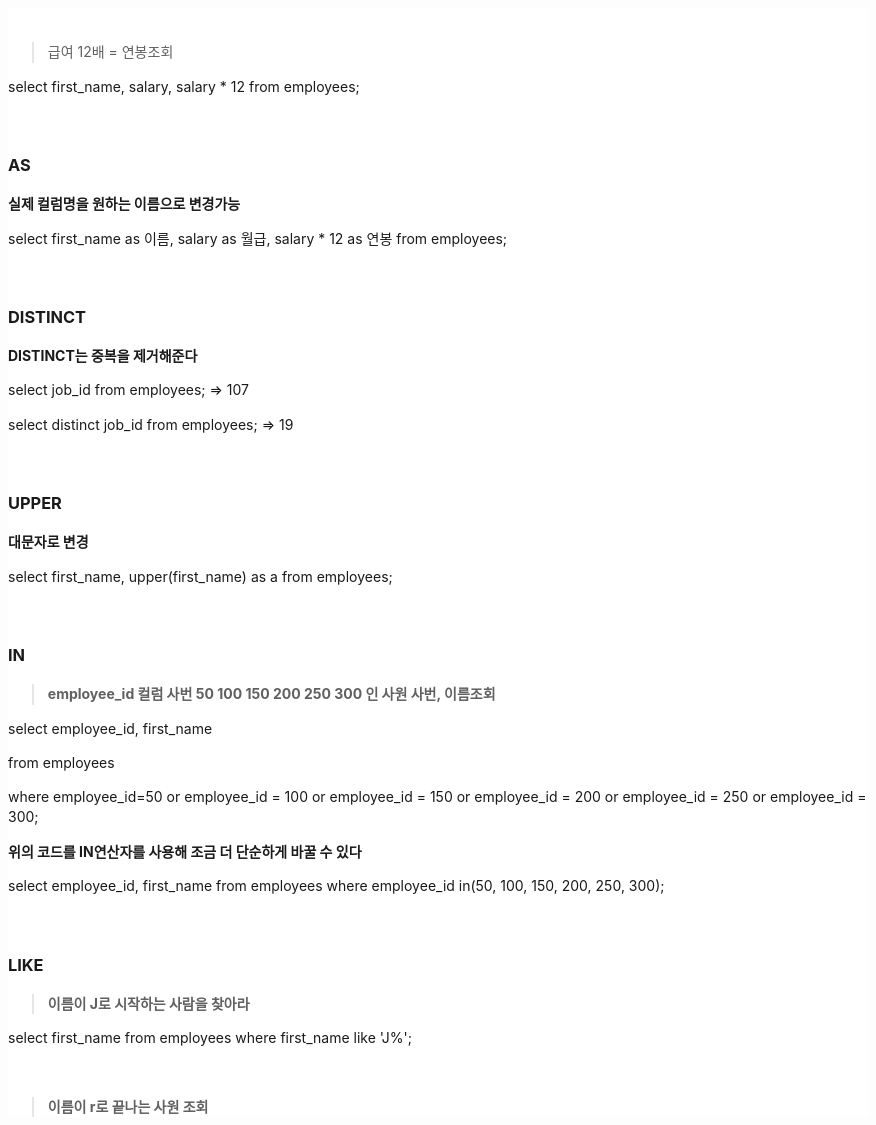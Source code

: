 <BR>

> 급여 12배 = 연봉조회

select first_name, salary, salary * 12 from employees;

<BR>

### AS

**실제 컬럼명을 원하는 이름으로 변경가능**

select first_name as 이름, salary as 월급, salary * 12 as 연봉 from employees;

<br>

### DISTINCT

**DISTINCT는 중복을 제거해준다**

select job_id from employees; ⇒ 107

select distinct job_id from employees;  ⇒ 19

<BR>

### UPPER

**대문자로 변경**

select first_name, upper(first_name) as a from employees;

<BR>

### IN

> **employee_id 컬럼 사번 50 100 150 200 250 300 인 사원 사번, 이름조회**

select employee_id, first_name 

from employees 

where employee_id=50 or employee_id = 100 or employee_id = 150 or employee_id = 200 or employee_id = 250 or employee_id = 300;

**위의 코드를 IN연산자를 사용해 조금 더 단순하게 바꿀 수 있다**

select employee_id, first_name from employees where employee_id in(50, 100, 150, 200, 250, 300);

<BR>

### LIKE

> **이름이 J로 시작하는 사람을 찾아라**

select first_name from employees where first_name like 'J%';

<BR>

> **이름이 r로 끝나는 사원 조회**
